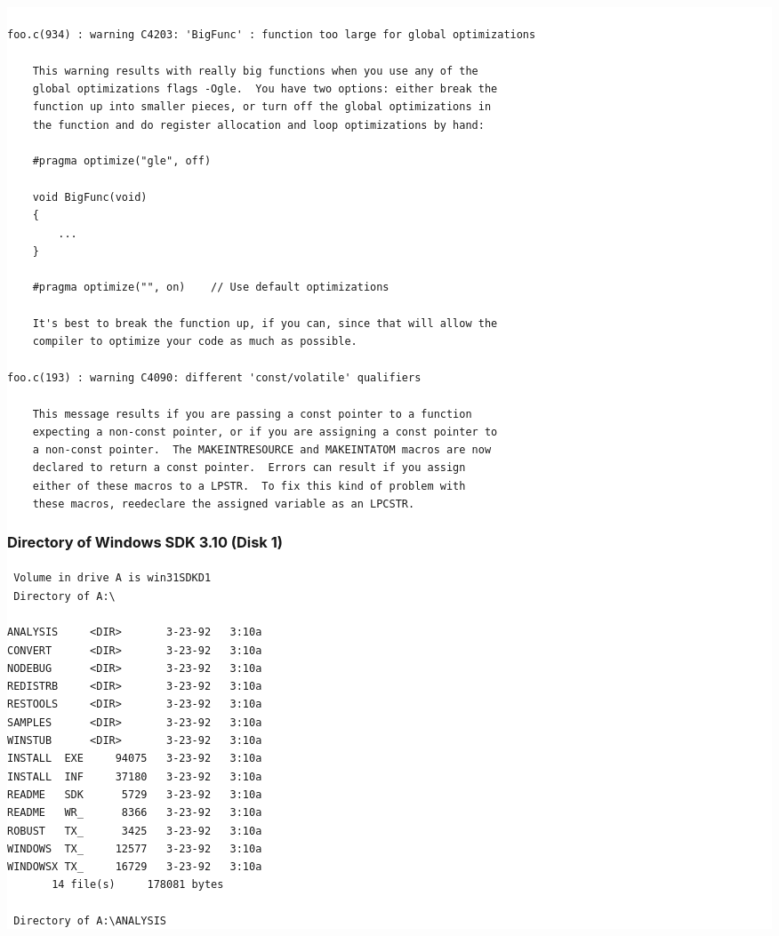 ```

foo.c(934) : warning C4203: 'BigFunc' : function too large for global optimizations

    This warning results with really big functions when you use any of the
    global optimizations flags -Ogle.  You have two options: either break the
    function up into smaller pieces, or turn off the global optimizations in
    the function and do register allocation and loop optimizations by hand:

	#pragma optimize("gle", off)

	void BigFunc(void)
	{
	    ...
	}

	#pragma optimize("", on)    // Use default optimizations

    It's best to break the function up, if you can, since that will allow the
    compiler to optimize your code as much as possible.

foo.c(193) : warning C4090: different 'const/volatile' qualifiers

    This message results if you are passing a const pointer to a function
    expecting a non-const pointer, or if you are assigning a const pointer to
    a non-const pointer.  The MAKEINTRESOURCE and MAKEINTATOM macros are now
    declared to return a const pointer.  Errors can result if you assign
    either of these macros to a LPSTR.  To fix this kind of problem with
    these macros, reedeclare the assigned variable as an LPCSTR.
```

### Directory of Windows SDK 3.10 (Disk 1)

     Volume in drive A is win31SDKD1
     Directory of A:\

    ANALYSIS     <DIR>       3-23-92   3:10a
    CONVERT      <DIR>       3-23-92   3:10a
    NODEBUG      <DIR>       3-23-92   3:10a
    REDISTRB     <DIR>       3-23-92   3:10a
    RESTOOLS     <DIR>       3-23-92   3:10a
    SAMPLES      <DIR>       3-23-92   3:10a
    WINSTUB      <DIR>       3-23-92   3:10a
    INSTALL  EXE     94075   3-23-92   3:10a
    INSTALL  INF     37180   3-23-92   3:10a
    README   SDK      5729   3-23-92   3:10a
    README   WR_      8366   3-23-92   3:10a
    ROBUST   TX_      3425   3-23-92   3:10a
    WINDOWS  TX_     12577   3-23-92   3:10a
    WINDOWSX TX_     16729   3-23-92   3:10a
           14 file(s)     178081 bytes

     Directory of A:\ANALYSIS
